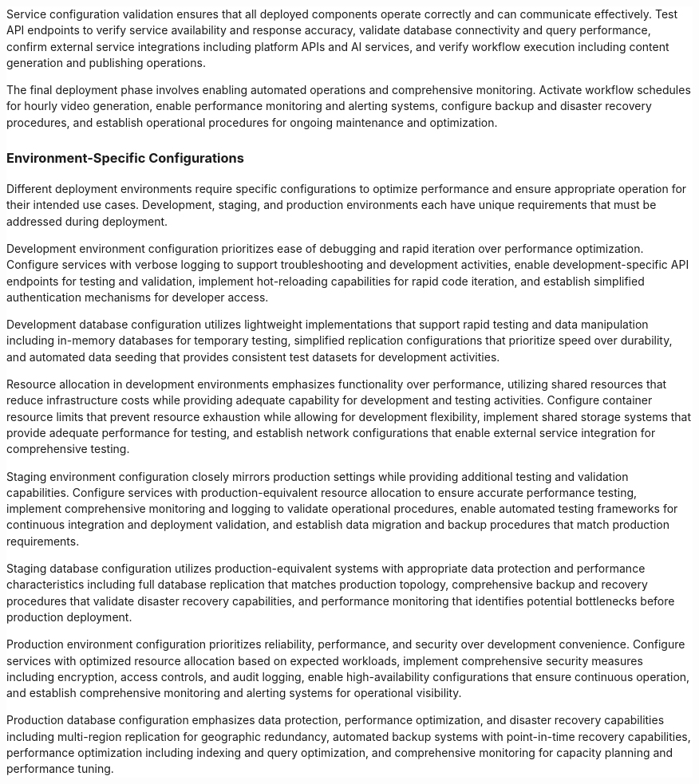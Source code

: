 Service configuration validation ensures that all deployed components operate correctly and can communicate effectively. Test API endpoints to verify service availability and response accuracy, validate database connectivity and query performance, confirm external service integrations including platform APIs and AI services, and verify workflow execution including content generation and publishing operations.

The final deployment phase involves enabling automated operations and comprehensive monitoring. Activate workflow schedules for hourly video generation, enable performance monitoring and alerting systems, configure backup and disaster recovery procedures, and establish operational procedures for ongoing maintenance and optimization.

### Environment-Specific Configurations

Different deployment environments require specific configurations to optimize performance and ensure appropriate operation for their intended use cases. Development, staging, and production environments each have unique requirements that must be addressed during deployment.

Development environment configuration prioritizes ease of debugging and rapid iteration over performance optimization. Configure services with verbose logging to support troubleshooting and development activities, enable development-specific API endpoints for testing and validation, implement hot-reloading capabilities for rapid code iteration, and establish simplified authentication mechanisms for developer access.

Development database configuration utilizes lightweight implementations that support rapid testing and data manipulation including in-memory databases for temporary testing, simplified replication configurations that prioritize speed over durability, and automated data seeding that provides consistent test datasets for development activities.

Resource allocation in development environments emphasizes functionality over performance, utilizing shared resources that reduce infrastructure costs while providing adequate capability for development and testing activities. Configure container resource limits that prevent resource exhaustion while allowing for development flexibility, implement shared storage systems that provide adequate performance for testing, and establish network configurations that enable external service integration for comprehensive testing.

Staging environment configuration closely mirrors production settings while providing additional testing and validation capabilities. Configure services with production-equivalent resource allocation to ensure accurate performance testing, implement comprehensive monitoring and logging to validate operational procedures, enable automated testing frameworks for continuous integration and deployment validation, and establish data migration and backup procedures that match production requirements.

Staging database configuration utilizes production-equivalent systems with appropriate data protection and performance characteristics including full database replication that matches production topology, comprehensive backup and recovery procedures that validate disaster recovery capabilities, and performance monitoring that identifies potential bottlenecks before production deployment.

Production environment configuration prioritizes reliability, performance, and security over development convenience. Configure services with optimized resource allocation based on expected workloads, implement comprehensive security measures including encryption, access controls, and audit logging, enable high-availability configurations that ensure continuous operation, and establish comprehensive monitoring and alerting systems for operational visibility.

Production database configuration emphasizes data protection, performance optimization, and disaster recovery capabilities including multi-region replication for geographic redundancy, automated backup systems with point-in-time recovery capabilities, performance optimization including indexing and query optimization, and comprehensive monitoring for capacity planning and performance tuning.
